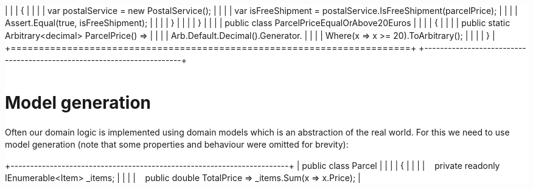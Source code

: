 |                                                                       |
| {                                                                     |
|                                                                       |
| var postalService = new PostalService();                              |
|                                                                       |
| var isFreeShipment = postalService.IsFreeShipment(parcelPrice);       |
|                                                                       |
| Assert.Equal(true, isFreeShipment);                                   |
|                                                                       |
| }                                                                     |
|                                                                       |
| }                                                                     |
|                                                                       |
| public class ParcelPriceEqualOrAbove20Euros                           |
|                                                                       |
| {                                                                     |
|                                                                       |
| public static Arbitrary\<decimal\> ParcelPrice() =\>                  |
|                                                                       |
| Arb.Default.Decimal().Generator.                                      |
|                                                                       |
| Where(x =\> x \>= 20).ToArbitrary();                                  |
|                                                                       |
| }                                                                     |
+=======================================================================+
+-----------------------------------------------------------------------+

# Model generation

Often our domain logic is implemented using domain models which is an
abstraction of the real world. For this we need to use model generation
(note that some properties and behaviour were omitted for brevity):

+-----------------------------------------------------------------------+
| public class Parcel                                                   |
|                                                                       |
| {                                                                     |
|                                                                       |
|    private readonly IEnumerable\<Item\> \_items;                      |
|                                                                       |
|    public double TotalPrice =\> \_items.Sum(x =\> x.Price);           |